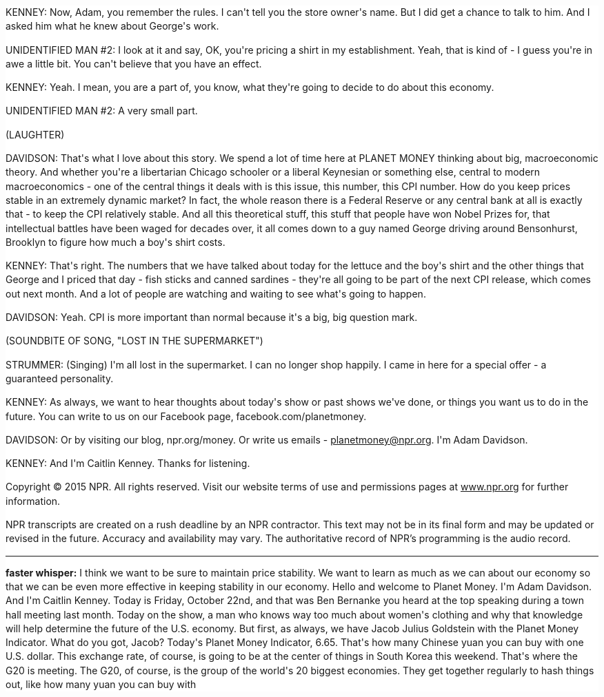 KENNEY: Now, Adam, you remember the rules. I can't tell you the store owner's name. But I did get a chance to talk to him. And I asked him what he knew about George's work.

UNIDENTIFIED MAN #2: I look at it and say, OK, you're pricing a shirt in my establishment. Yeah, that is kind of - I guess you're in awe a little bit. You can't believe that you have an effect.

KENNEY: Yeah. I mean, you are a part of, you know, what they're going to decide to do about this economy.

UNIDENTIFIED MAN #2: A very small part.

(LAUGHTER)

DAVIDSON: That's what I love about this story. We spend a lot of time here at PLANET MONEY thinking about big, macroeconomic theory. And whether you're a libertarian Chicago schooler or a liberal Keynesian or something else, central to modern macroeconomics - one of the central things it deals with is this issue, this number, this CPI number. How do you keep prices stable in an extremely dynamic market? In fact, the whole reason there is a Federal Reserve or any central bank at all is exactly that - to keep the CPI relatively stable. And all this theoretical stuff, this stuff that people have won Nobel Prizes for, that intellectual battles have been waged for decades over, it all comes down to a guy named George driving around Bensonhurst, Brooklyn to figure how much a boy's shirt costs.

KENNEY: That's right. The numbers that we have talked about today for the lettuce and the boy's shirt and the other things that George and I priced that day - fish sticks and canned sardines - they're all going to be part of the next CPI release, which comes out next month. And a lot of people are watching and waiting to see what's going to happen.

DAVIDSON: Yeah. CPI is more important than normal because it's a big, big question mark.

(SOUNDBITE OF SONG, "LOST IN THE SUPERMARKET")

STRUMMER: (Singing) I'm all lost in the supermarket. I can no longer shop happily. I came in here for a special offer - a guaranteed personality.

KENNEY: As always, we want to hear thoughts about today's show or past shows we've done, or things you want us to do in the future. You can write to us on our Facebook page, facebook.com/planetmoney.

DAVIDSON: Or by visiting our blog, npr.org/money. Or write us emails - planetmoney@npr.org. I'm Adam Davidson.

KENNEY: And I'm Caitlin Kenney. Thanks for listening.

Copyright © 2015 NPR. All rights reserved. Visit our website terms of use and permissions pages at www.npr.org for further information.

NPR transcripts are created on a rush deadline by an NPR contractor. This text may not be in its final form and may be updated or revised in the future. Accuracy and availability may vary. The authoritative record of NPR’s programming is the audio record.

----

**faster whisper:**
I think we want to be sure to maintain price stability.
We want to learn as much as we can about our economy so that we can be even more effective
in keeping stability in our economy.
Hello and welcome to Planet Money.
I'm Adam Davidson.
And I'm Caitlin Kenney.
Today is Friday, October 22nd, and that was Ben Bernanke you heard at the top speaking
during a town hall meeting last month.
Today on the show, a man who knows way too much about women's clothing and why that
knowledge will help determine the future of the U.S. economy.
But first, as always, we have Jacob Julius Goldstein with the Planet Money Indicator.
What do you got, Jacob?
Today's Planet Money Indicator, 6.65.
That's how many Chinese yuan you can buy with one U.S. dollar.
This exchange rate, of course, is going to be at the center of things in South Korea
this weekend.
That's where the G20 is meeting.
The G20, of course, is the group of the world's 20 biggest economies.
They get together regularly to hash things out, like how many yuan you can buy with